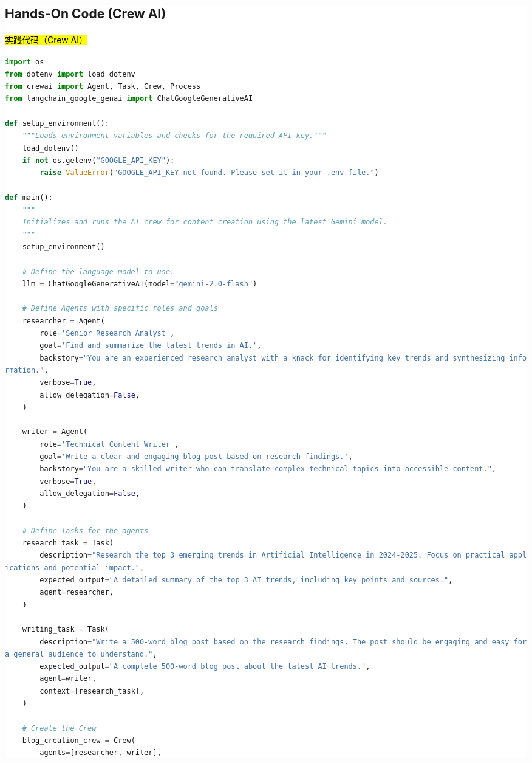 ## Hands-On Code (Crew AI)

<mark>实践代码（Crew AI）</mark>

```python path=/Users/gino/Documents/Github/agentic-design-patterns-cn/chapter07-multi-agent-collaboration.html start=1
import os
from dotenv import load_dotenv
from crewai import Agent, Task, Crew, Process
from langchain_google_genai import ChatGoogleGenerativeAI

def setup_environment():
    """Loads environment variables and checks for the required API key."""
    load_dotenv()
    if not os.getenv("GOOGLE_API_KEY"):
        raise ValueError("GOOGLE_API_KEY not found. Please set it in your .env file.")

def main():
    """
    Initializes and runs the AI crew for content creation using the latest Gemini model.
    """
    setup_environment()

    # Define the language model to use.
    llm = ChatGoogleGenerativeAI(model="gemini-2.0-flash")

    # Define Agents with specific roles and goals
    researcher = Agent(
        role='Senior Research Analyst',
        goal='Find and summarize the latest trends in AI.',
        backstory="You are an experienced research analyst with a knack for identifying key trends and synthesizing information.",
        verbose=True,
        allow_delegation=False,
    )

    writer = Agent(
        role='Technical Content Writer',
        goal='Write a clear and engaging blog post based on research findings.',
        backstory="You are a skilled writer who can translate complex technical topics into accessible content.",
        verbose=True,
        allow_delegation=False,
    )

    # Define Tasks for the agents
    research_task = Task(
        description="Research the top 3 emerging trends in Artificial Intelligence in 2024-2025. Focus on practical applications and potential impact.",
        expected_output="A detailed summary of the top 3 AI trends, including key points and sources.",
        agent=researcher,
    )

    writing_task = Task(
        description="Write a 500-word blog post based on the research findings. The post should be engaging and easy for a general audience to understand.",
        expected_output="A complete 500-word blog post about the latest AI trends.",
        agent=writer,
        context=[research_task],
    )

    # Create the Crew
    blog_creation_crew = Crew(
        agents=[researcher, writer],
```